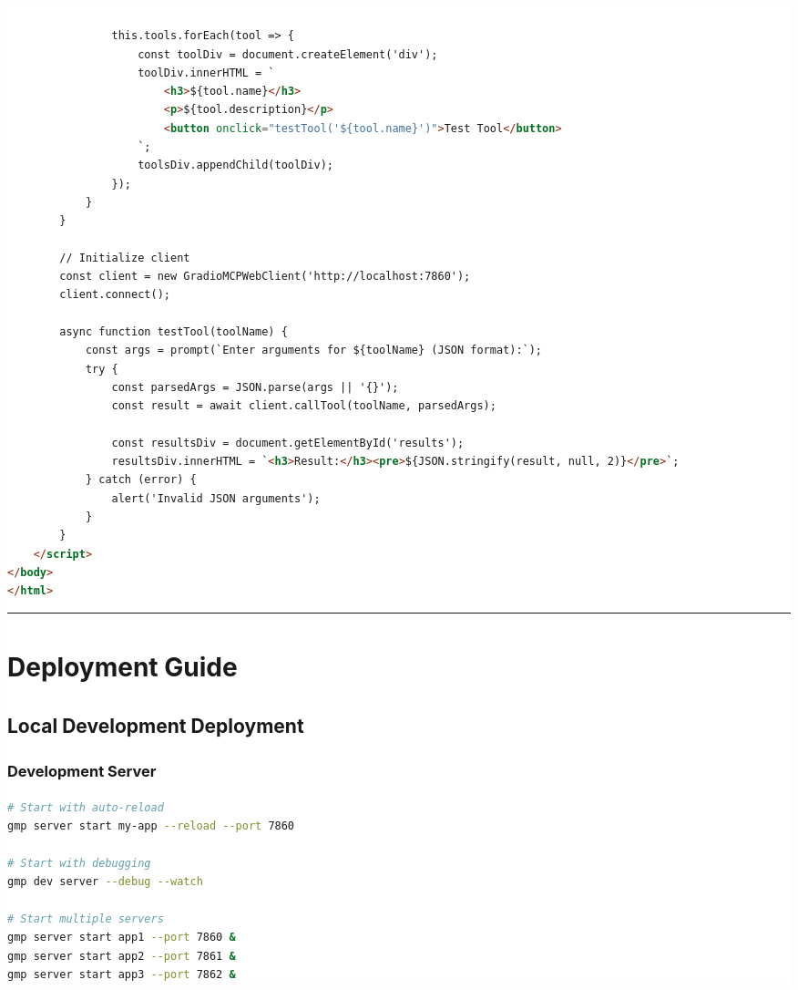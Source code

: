 ```html
                
                this.tools.forEach(tool => {
                    const toolDiv = document.createElement('div');
                    toolDiv.innerHTML = `
                        <h3>${tool.name}</h3>
                        <p>${tool.description}</p>
                        <button onclick="testTool('${tool.name}')">Test Tool</button>
                    `;
                    toolsDiv.appendChild(toolDiv);
                });
            }
        }
        
        // Initialize client
        const client = new GradioMCPWebClient('http://localhost:7860');
        client.connect();
        
        async function testTool(toolName) {
            const args = prompt(`Enter arguments for ${toolName} (JSON format):`);
            try {
                const parsedArgs = JSON.parse(args || '{}');
                const result = await client.callTool(toolName, parsedArgs);
                
                const resultsDiv = document.getElementById('results');
                resultsDiv.innerHTML = `<h3>Result:</h3><pre>${JSON.stringify(result, null, 2)}</pre>`;
            } catch (error) {
                alert('Invalid JSON arguments');
            }
        }
    </script>
</body>
</html>
```

---

# Deployment Guide

## Local Development Deployment

### Development Server

```bash
# Start with auto-reload
gmp server start my-app --reload --port 7860

# Start with debugging
gmp dev server --debug --watch

# Start multiple servers
gmp server start app1 --port 7860 &
gmp server start app2 --port 7861 &
gmp server start app3 --port 7862 &
```
